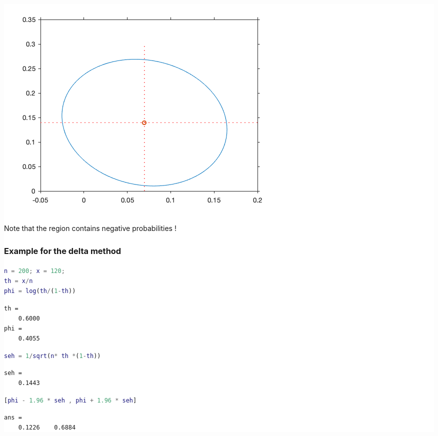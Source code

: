 ![png](output_29_1.png)


Note that the region contains  negative probabilities ! 

### Example for the delta method


```matlab
n = 200; x = 120; 
th = x/n
phi = log(th/(1-th))
```

    th =
        0.6000
    phi =
        0.4055



```matlab
seh = 1/sqrt(n* th *(1-th))
```

    seh =
        0.1443



```matlab
[phi - 1.96 * seh , phi + 1.96 * seh]
```

    ans =
        0.1226    0.6884
